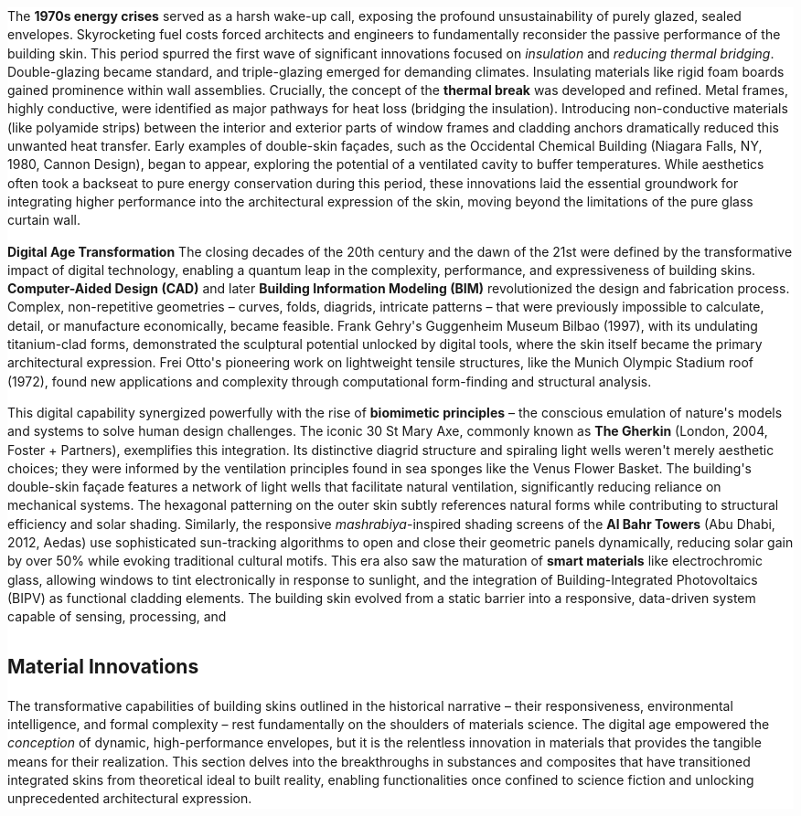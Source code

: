 The **1970s energy crises** served as a harsh wake-up call, exposing the profound unsustainability of purely glazed, sealed envelopes. Skyrocketing fuel costs forced architects and engineers to fundamentally reconsider the passive performance of the building skin. This period spurred the first wave of significant innovations focused on *insulation* and *reducing thermal bridging*. Double-glazing became standard, and triple-glazing emerged for demanding climates. Insulating materials like rigid foam boards gained prominence within wall assemblies. Crucially, the concept of the **thermal break** was developed and refined. Metal frames, highly conductive, were identified as major pathways for heat loss (bridging the insulation). Introducing non-conductive materials (like polyamide strips) between the interior and exterior parts of window frames and cladding anchors dramatically reduced this unwanted heat transfer. Early examples of double-skin façades, such as the Occidental Chemical Building (Niagara Falls, NY, 1980, Cannon Design), began to appear, exploring the potential of a ventilated cavity to buffer temperatures. While aesthetics often took a backseat to pure energy conservation during this period, these innovations laid the essential groundwork for integrating higher performance into the architectural expression of the skin, moving beyond the limitations of the pure glass curtain wall.

**Digital Age Transformation**
The closing decades of the 20th century and the dawn of the 21st were defined by the transformative impact of digital technology, enabling a quantum leap in the complexity, performance, and expressiveness of building skins. **Computer-Aided Design (CAD)** and later **Building Information Modeling (BIM)** revolutionized the design and fabrication process. Complex, non-repetitive geometries – curves, folds, diagrids, intricate patterns – that were previously impossible to calculate, detail, or manufacture economically, became feasible. Frank Gehry's Guggenheim Museum Bilbao (1997), with its undulating titanium-clad forms, demonstrated the sculptural potential unlocked by digital tools, where the skin itself became the primary architectural expression. Frei Otto's pioneering work on lightweight tensile structures, like the Munich Olympic Stadium roof (1972), found new applications and complexity through computational form-finding and structural analysis.

This digital capability synergized powerfully with the rise of **biomimetic principles** – the conscious emulation of nature's models and systems to solve human design challenges. The iconic 30 St Mary Axe, commonly known as **The Gherkin** (London, 2004, Foster + Partners), exemplifies this integration. Its distinctive diagrid structure and spiraling light wells weren't merely aesthetic choices; they were informed by the ventilation principles found in sea sponges like the Venus Flower Basket. The building's double-skin façade features a network of light wells that facilitate natural ventilation, significantly reducing reliance on mechanical systems. The hexagonal patterning on the outer skin subtly references natural forms while contributing to structural efficiency and solar shading. Similarly, the responsive *mashrabiya*-inspired shading screens of the **Al Bahr Towers** (Abu Dhabi, 2012, Aedas) use sophisticated sun-tracking algorithms to open and close their geometric panels dynamically, reducing solar gain by over 50% while evoking traditional cultural motifs. This era also saw the maturation of **smart materials** like electrochromic glass, allowing windows to tint electronically in response to sunlight, and the integration of Building-Integrated Photovoltaics (BIPV) as functional cladding elements. The building skin evolved from a static barrier into a responsive, data-driven system capable of sensing, processing, and

## Material Innovations

The transformative capabilities of building skins outlined in the historical narrative – their responsiveness, environmental intelligence, and formal complexity – rest fundamentally on the shoulders of materials science. The digital age empowered the *conception* of dynamic, high-performance envelopes, but it is the relentless innovation in materials that provides the tangible means for their realization. This section delves into the breakthroughs in substances and composites that have transitioned integrated skins from theoretical ideal to built reality, enabling functionalities once confined to science fiction and unlocking unprecedented architectural expression.
